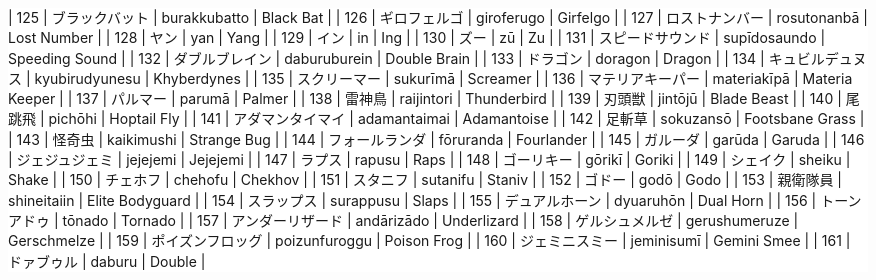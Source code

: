 | 125 | ブラックバット           | burakkubatto            | Black Bat                  |
| 126 | ギロフェルゴ             | giroferugo              | Girfelgo                   |
| 127 | ロストナンバー           | rosutonanbā             | Lost Number                |
| 128 | ヤン                     | yan                     | Yang                       |
| 129 | イン                     | in                      | Ing                        |
| 130 | ズー                     | zū                      | Zu                         |
| 131 | スピードサウンド         | supīdosaundo            | Speeding Sound             |
| 132 | ダブルブレイン           | daburuburein            | Double Brain               |
| 133 | ドラゴン                 | doragon                 | Dragon                     |
| 134 | キュビルデュヌス         | kyubirudyunesu          | Khyberdynes                |
| 135 | スクリーマー             | sukurīmā                | Screamer                   |
| 136 | マテリアキーパー         | materiakīpā             | Materia Keeper             |
| 137 | パルマー                 | parumā                  | Palmer                     |
| 138 | 雷神鳥                   | raijintori              | Thunderbird                |
| 139 | 刃頭獣                   | jintōjū                 | Blade Beast                |
| 140 | 尾跳飛                   | pichōhi                 | Hoptail Fly                |
| 141 | アダマンタイマイ         | adamantaimai            | Adamantoise                |
| 142 | 足斬草                   | sokuzansō               | Footsbane Grass            |
| 143 | 怪奇虫                   | kaikimushi              | Strange Bug                |
| 144 | フォールランダ           | fōruranda               | Fourlander                 |
| 145 | ガルーダ                 | garūda                  | Garuda                     |
| 146 | ジェジュジェミ           | jejejemi                | Jejejemi                   |
| 147 | ラプス                   | rapusu                  | Raps                       |
| 148 | ゴーリキー               | gōrikī                  | Goriki                     |
| 149 | シェイク                 | sheiku                  | Shake                      |
| 150 | チェホフ                 | chehofu                 | Chekhov                    |
| 151 | スタニフ                 | sutanifu                | Staniv                     |
| 152 | ゴドー                   | godō                    | Godo                       |
| 153 | 親衛隊員                 | shineitaiin             | Elite Bodyguard            |
| 154 | スラップス               | surappusu               | Slaps                      |
| 155 | デュアルホーン           | dyuaruhōn               | Dual Horn                  |
| 156 | トーンアドゥ             | tōnado                  | Tornado                    |
| 157 | アンダーリザード         | andārizādo              | Underlizard                |
| 158 | ゲルシュメルゼ           | gerushumeruze           | Gerschmelze                |
| 159 | ポイズンフロッグ         | poizunfuroggu           | Poison Frog                |
| 160 | ジェミニスミー           | jeminisumī              | Gemini Smee                |
| 161 | ドァブゥル               | daburu                  | Double                     |